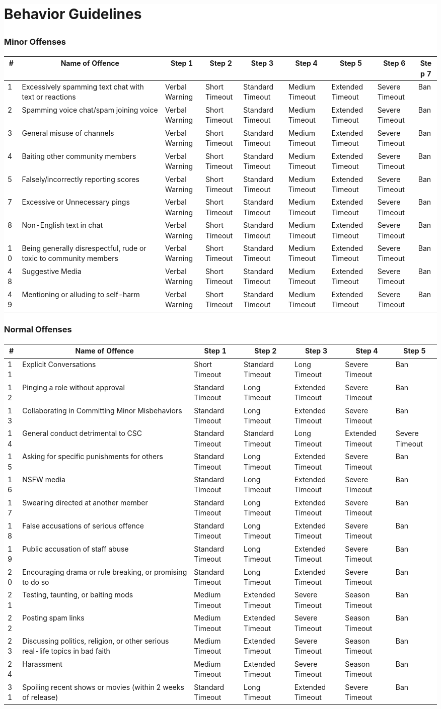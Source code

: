# Behavior Guidelines

### Minor Offenses

| # | Name of Offence | Step 1 | Step 2 | Step 3 | Step 4 | Step 5 | Step 6 | Step 7 |
| - | --------------- | ------ | ------ | ------ | ------ | ------ | ------ | ------ |
| 1 | Excessively spamming text chat with text or reactions | Verbal Warning | Short Timeout | Standard Timeout | Medium Timeout | Extended Timeout | Severe Timeout | Ban |
| 2 | Spamming voice chat/spam joining voice | Verbal Warning | Short Timeout | Standard Timeout | Medium Timeout | Extended Timeout | Severe Timeout | Ban |
| 3 | General misuse of channels | Verbal Warning | Short Timeout | Standard Timeout | Medium Timeout | Extended Timeout | Severe Timeout | Ban |
| 4 | Baiting other community members | Verbal Warning | Short Timeout | Standard Timeout | Medium Timeout | Extended Timeout | Severe Timeout | Ban |
| 5 | Falsely/incorrectly reporting scores | Verbal Warning | Short Timeout | Standard Timeout | Medium Timeout | Extended Timeout | Severe Timeout | Ban |
| 7 | Excessive or Unnecessary pings | Verbal Warning | Short Timeout | Standard Timeout | Medium Timeout | Extended Timeout | Severe Timeout | Ban |
| 8 | Non-English text in chat | Verbal Warning | Short Timeout | Standard Timeout | Medium Timeout | Extended Timeout | Severe Timeout | Ban |
| 10 | Being generally disrespectful, rude or toxic to community members | Verbal Warning | Short Timeout | Standard Timeout | Medium Timeout | Extended Timeout | Severe Timeout | Ban |
| 48 | Suggestive Media | Verbal Warning | Short Timeout | Standard Timeout | Medium Timeout | Extended Timeout | Severe Timeout | Ban |
| 49 | Mentioning or alluding to self-harm | Verbal Warning | Short Timeout | Standard Timeout | Medium Timeout | Extended Timeout | Severe Timeout | Ban |

### Normal Offenses

| # | Name of Offence | Step 1 | Step 2 | Step 3 | Step 4 | Step 5 |
| - | --------------- | ------ | ------ | ------ | ------ | ------ |
| 11 | Explicit Conversations | Short Timeout | Standard Timeout | Long Timeout | Severe Timeout | Ban |
| 12 | Pinging a role without approval | Standard Timeout | Long Timeout | Extended Timeout | Severe Timeout | Ban |
| 13 | Collaborating in Committing Minor Misbehaviors | Standard Timeout | Long Timeout | Extended Timeout | Severe Timeout | Ban |
| 14 | General conduct detrimental to CSC | Standard Timeout | Standard Timeout | Long Timeout | Extended Timeout | Severe Timeout | Ban |
| 15 | Asking for specific punishments for others | Standard Timeout | Long Timeout | Extended Timeout | Severe Timeout | Ban |
| 16 | NSFW media | Standard Timeout | Long Timeout | Extended Timeout | Severe Timeout | Ban | 
| 17 | Swearing directed at another member | Standard Timeout | Long Timeout | Extended Timeout | Severe Timeout | Ban | 
| 18 | False accusations of serious offence | Standard Timeout | Long Timeout | Extended Timeout | Severe Timeout | Ban | 
| 19 | Public accusation of staff abuse | Standard Timeout | Long Timeout | Extended Timeout | Severe Timeout | Ban |
| 20 | Encouraging drama or rule breaking, or promising to do so | Standard Timeout | Long Timeout | Extended Timeout | Severe Timeout | Ban |
| 21 | Testing, taunting, or baiting mods | Medium Timeout | Extended Timeout | Severe Timeout | Season Timeout | Ban |
| 22 | Posting spam links | Medium Timeout | Extended Timeout | Severe Timeout | Season Timeout | Ban |
| 23 | Discussing politics, religion, or other serious real-life topics in bad faith | Medium Timeout | Extended Timeout | Severe Timeout | Season Timeout | Ban |
| 24 | Harassment | Medium Timeout | Extended Timeout | Severe Timeout | Season Timeout | Ban |
| 31 | Spoiling recent shows or movies (within 2 weeks of release) | Standard Timeout | Long Timeout | Extended Timeout | Severe Timeout | Ban |
